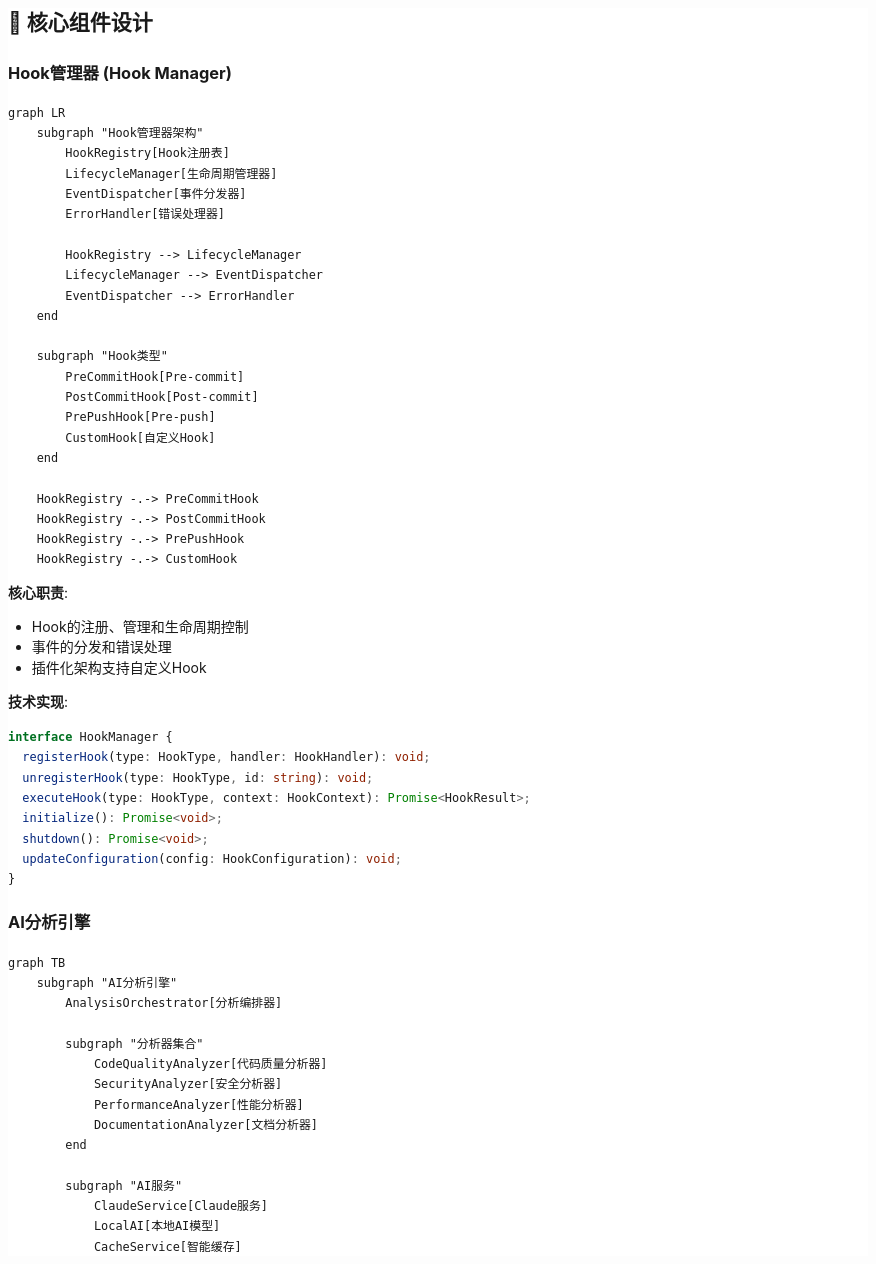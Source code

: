 ## 🔧 核心组件设计

### Hook管理器 (Hook Manager)

```mermaid
graph LR
    subgraph "Hook管理器架构"
        HookRegistry[Hook注册表]
        LifecycleManager[生命周期管理器]
        EventDispatcher[事件分发器]
        ErrorHandler[错误处理器]
        
        HookRegistry --> LifecycleManager
        LifecycleManager --> EventDispatcher
        EventDispatcher --> ErrorHandler
    end
    
    subgraph "Hook类型"
        PreCommitHook[Pre-commit]
        PostCommitHook[Post-commit]
        PrePushHook[Pre-push]
        CustomHook[自定义Hook]
    end
    
    HookRegistry -.-> PreCommitHook
    HookRegistry -.-> PostCommitHook
    HookRegistry -.-> PrePushHook
    HookRegistry -.-> CustomHook
```

**核心职责**:
- Hook的注册、管理和生命周期控制
- 事件的分发和错误处理
- 插件化架构支持自定义Hook

**技术实现**:
```typescript
interface HookManager {
  registerHook(type: HookType, handler: HookHandler): void;
  unregisterHook(type: HookType, id: string): void;
  executeHook(type: HookType, context: HookContext): Promise<HookResult>;
  initialize(): Promise<void>;
  shutdown(): Promise<void>;
  updateConfiguration(config: HookConfiguration): void;
}
```

### AI分析引擎

```mermaid
graph TB
    subgraph "AI分析引擎"
        AnalysisOrchestrator[分析编排器]
        
        subgraph "分析器集合"
            CodeQualityAnalyzer[代码质量分析器]
            SecurityAnalyzer[安全分析器]
            PerformanceAnalyzer[性能分析器]
            DocumentationAnalyzer[文档分析器]
        end
        
        subgraph "AI服务"
            ClaudeService[Claude服务]
            LocalAI[本地AI模型]
            CacheService[智能缓存]
```